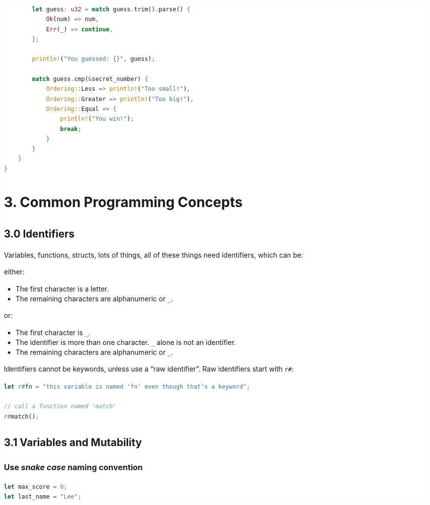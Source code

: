 ```rust
        let guess: u32 = match guess.trim().parse() {
            Ok(num) => num,
            Err(_) => continue,
        };

        println!("You guessed: {}", guess);

        match guess.cmp(&secret_number) {
            Ordering::Less => println!("Too small!"),
            Ordering::Greater => println!("Too big!"),
            Ordering::Equal => {
                println!("You win!");
                break;
            }
        }
    }
}
```

# 3. Common Programming Concepts

## 3.0 Identifiers

Variables, functions, structs, lots of things, all of these things need identifiers, which can be:

either:

- The first character is a letter.
- The remaining characters are alphanumeric or `_`.

or:

- The first character is `_`.
- The identifier is more than one character. `_` alone is not an identifier.
- The remaining characters are alphanumeric or `_`.

Identifiers cannot be keywords, unless use a “raw identifier”. Raw identifiers start with `r#`:

```rust
let r#fn = "this variable is named 'fn' even though that's a keyword";

// call a function named 'match'
r#match();
```

## 3.1 Variables and Mutability

### Use _snake case_ naming convention

```rust
let max_score = 0;
let last_name = "Lee";
```
